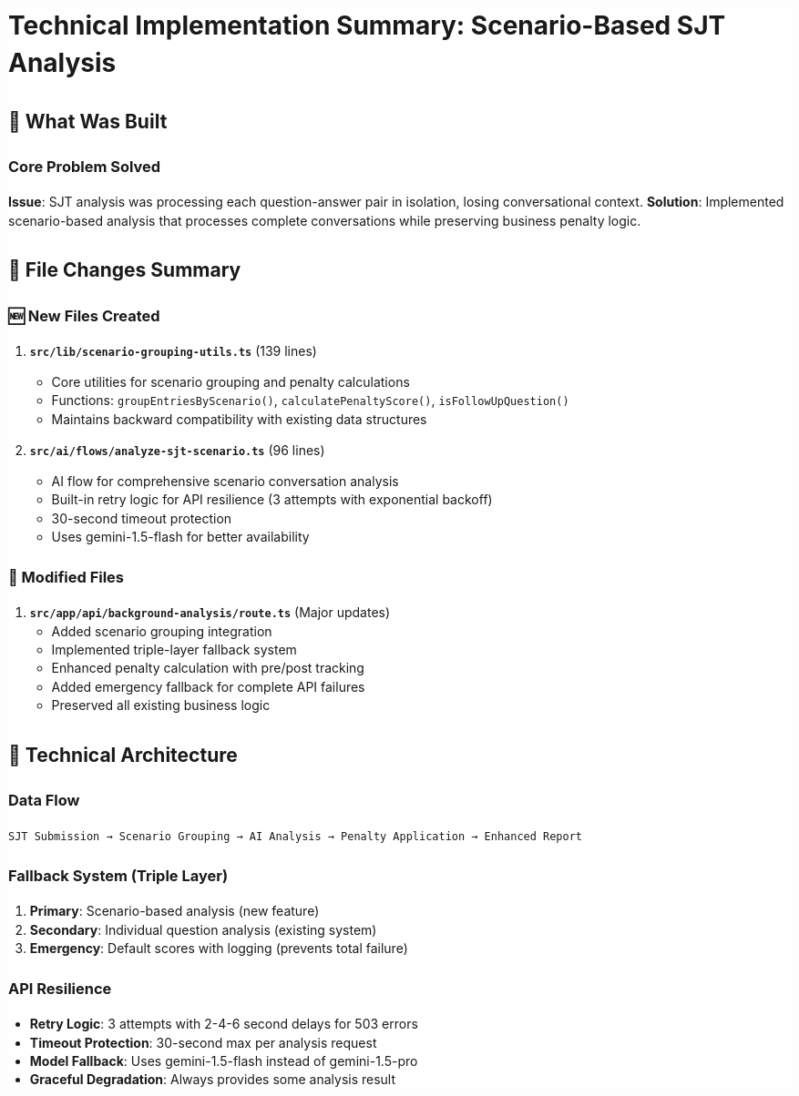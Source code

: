 # Technical Implementation Summary: Scenario-Based SJT Analysis

## 🎯 What Was Built

### Core Problem Solved
**Issue**: SJT analysis was processing each question-answer pair in isolation, losing conversational context.
**Solution**: Implemented scenario-based analysis that processes complete conversations while preserving business penalty logic.

## 📂 File Changes Summary

### 🆕 New Files Created

1. **`src/lib/scenario-grouping-utils.ts`** (139 lines)
   - Core utilities for scenario grouping and penalty calculations
   - Functions: `groupEntriesByScenario()`, `calculatePenaltyScore()`, `isFollowUpQuestion()`
   - Maintains backward compatibility with existing data structures

2. **`src/ai/flows/analyze-sjt-scenario.ts`** (96 lines)
   - AI flow for comprehensive scenario conversation analysis
   - Built-in retry logic for API resilience (3 attempts with exponential backoff)
   - 30-second timeout protection
   - Uses gemini-1.5-flash for better availability

### 🔄 Modified Files

1. **`src/app/api/background-analysis/route.ts`** (Major updates)
   - Added scenario grouping integration
   - Implemented triple-layer fallback system
   - Enhanced penalty calculation with pre/post tracking
   - Added emergency fallback for complete API failures
   - Preserved all existing business logic

## 🔧 Technical Architecture

### Data Flow
```
SJT Submission → Scenario Grouping → AI Analysis → Penalty Application → Enhanced Report
```

### Fallback System (Triple Layer)
1. **Primary**: Scenario-based analysis (new feature)
2. **Secondary**: Individual question analysis (existing system)  
3. **Emergency**: Default scores with logging (prevents total failure)

### API Resilience
- **Retry Logic**: 3 attempts with 2-4-6 second delays for 503 errors
- **Timeout Protection**: 30-second max per analysis request
- **Model Fallback**: Uses gemini-1.5-flash instead of gemini-1.5-pro
- **Graceful Degradation**: Always provides some analysis result
